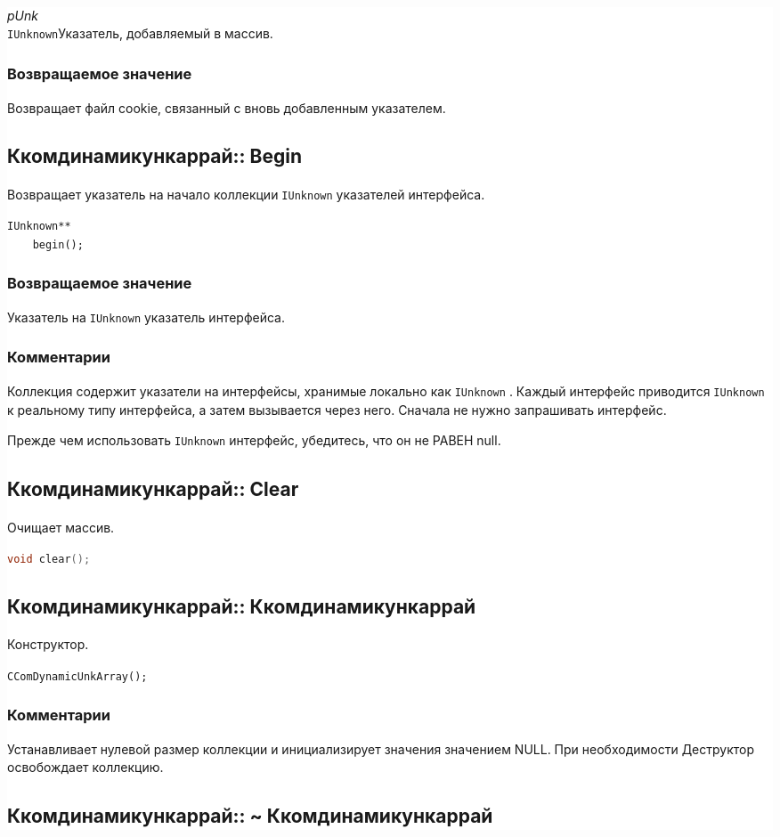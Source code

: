 *pUnk*<br/>
`IUnknown`Указатель, добавляемый в массив.

### <a name="return-value"></a>Возвращаемое значение

Возвращает файл cookie, связанный с вновь добавленным указателем.

## <a name="ccomdynamicunkarraybegin"></a><a name="begin"></a> Ккомдинамикункаррай:: Begin

Возвращает указатель на начало коллекции `IUnknown` указателей интерфейса.

```
IUnknown**
    begin();
```

### <a name="return-value"></a>Возвращаемое значение

Указатель на `IUnknown` указатель интерфейса.

### <a name="remarks"></a>Комментарии

Коллекция содержит указатели на интерфейсы, хранимые локально как `IUnknown` . Каждый интерфейс приводится `IUnknown` к реальному типу интерфейса, а затем вызывается через него. Сначала не нужно запрашивать интерфейс.

Прежде чем использовать `IUnknown` интерфейс, убедитесь, что он не РАВЕН null.

## <a name="ccomdynamicunkarrayclear"></a><a name="clear"></a> Ккомдинамикункаррай:: Clear

Очищает массив.

```cpp
void clear();
```

## <a name="ccomdynamicunkarrayccomdynamicunkarray"></a><a name="ccomdynamicunkarray"></a> Ккомдинамикункаррай:: Ккомдинамикункаррай

Конструктор.

```
CComDynamicUnkArray();
```

### <a name="remarks"></a>Комментарии

Устанавливает нулевой размер коллекции и инициализирует значения значением NULL. При необходимости Деструктор освобождает коллекцию.

## <a name="ccomdynamicunkarrayccomdynamicunkarray"></a><a name="dtor"></a> Ккомдинамикункаррай:: ~ Ккомдинамикункаррай
